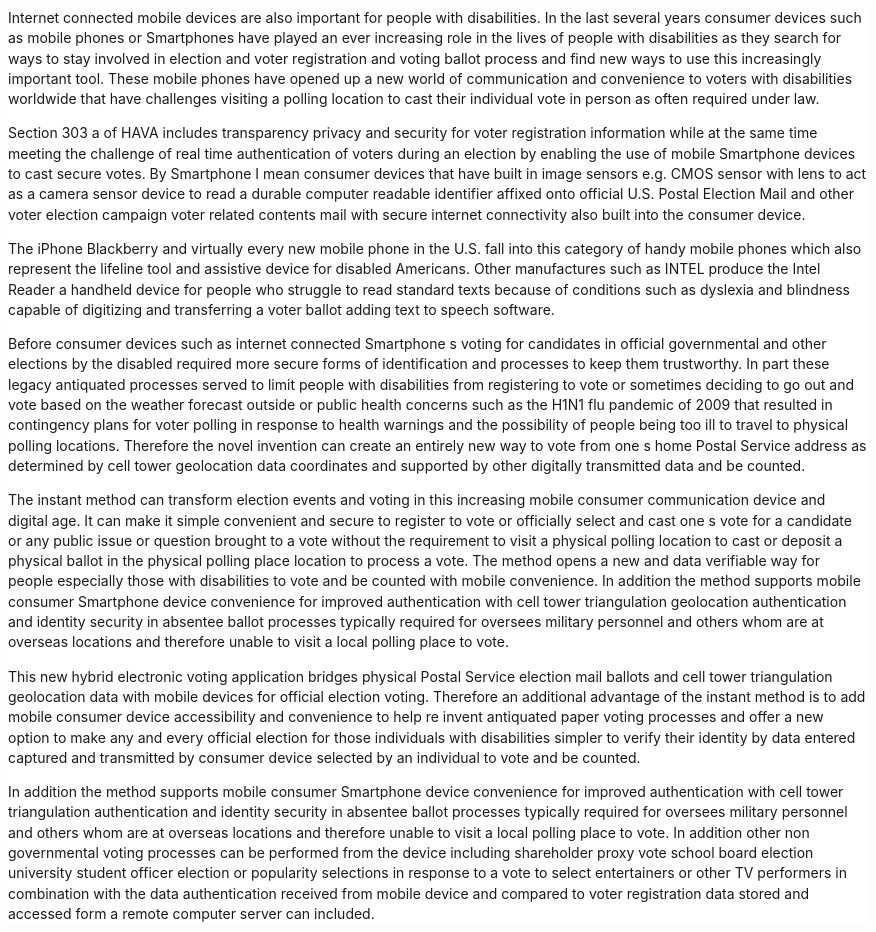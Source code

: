 Internet connected mobile devices are also important for people with disabilities. In the last several years consumer devices such as mobile phones or Smartphones have played an ever increasing role in the lives of people with disabilities as they search for ways to stay involved in election and voter registration and voting ballot process and find new ways to use this increasingly important tool. These mobile phones have opened up a new world of communication and convenience to voters with disabilities worldwide that have challenges visiting a polling location to cast their individual vote in person as often required under law.

Section 303 a of HAVA includes transparency privacy and security for voter registration information while at the same time meeting the challenge of real time authentication of voters during an election by enabling the use of mobile Smartphone devices to cast secure votes. By Smartphone I mean consumer devices that have built in image sensors e.g. CMOS sensor with lens to act as a camera sensor device to read a durable computer readable identifier affixed onto official U.S. Postal Election Mail and other voter election campaign voter related contents mail with secure internet connectivity also built into the consumer device.

The iPhone Blackberry and virtually every new mobile phone in the U.S. fall into this category of handy mobile phones which also represent the lifeline tool and assistive device for disabled Americans. Other manufactures such as INTEL produce the Intel Reader a handheld device for people who struggle to read standard texts because of conditions such as dyslexia and blindness capable of digitizing and transferring a voter ballot adding text to speech software.

Before consumer devices such as internet connected Smartphone s voting for candidates in official governmental and other elections by the disabled required more secure forms of identification and processes to keep them trustworthy. In part these legacy antiquated processes served to limit people with disabilities from registering to vote or sometimes deciding to go out and vote based on the weather forecast outside or public health concerns such as the H1N1 flu pandemic of 2009 that resulted in contingency plans for voter polling in response to health warnings and the possibility of people being too ill to travel to physical polling locations. Therefore the novel invention can create an entirely new way to vote from one s home Postal Service address as determined by cell tower geolocation data coordinates and supported by other digitally transmitted data and be counted.

The instant method can transform election events and voting in this increasing mobile consumer communication device and digital age. It can make it simple convenient and secure to register to vote or officially select and cast one s vote for a candidate or any public issue or question brought to a vote without the requirement to visit a physical polling location to cast or deposit a physical ballot in the physical polling place location to process a vote. The method opens a new and data verifiable way for people especially those with disabilities to vote and be counted with mobile convenience. In addition the method supports mobile consumer Smartphone device convenience for improved authentication with cell tower triangulation geolocation authentication and identity security in absentee ballot processes typically required for oversees military personnel and others whom are at overseas locations and therefore unable to visit a local polling place to vote.

This new hybrid electronic voting application bridges physical Postal Service election mail ballots and cell tower triangulation geolocation data with mobile devices for official election voting. Therefore an additional advantage of the instant method is to add mobile consumer device accessibility and convenience to help re invent antiquated paper voting processes and offer a new option to make any and every official election for those individuals with disabilities simpler to verify their identity by data entered captured and transmitted by consumer device selected by an individual to vote and be counted.

In addition the method supports mobile consumer Smartphone device convenience for improved authentication with cell tower triangulation authentication and identity security in absentee ballot processes typically required for oversees military personnel and others whom are at overseas locations and therefore unable to visit a local polling place to vote. In addition other non governmental voting processes can be performed from the device including shareholder proxy vote school board election university student officer election or popularity selections in response to a vote to select entertainers or other TV performers in combination with the data authentication received from mobile device and compared to voter registration data stored and accessed form a remote computer server can included.
